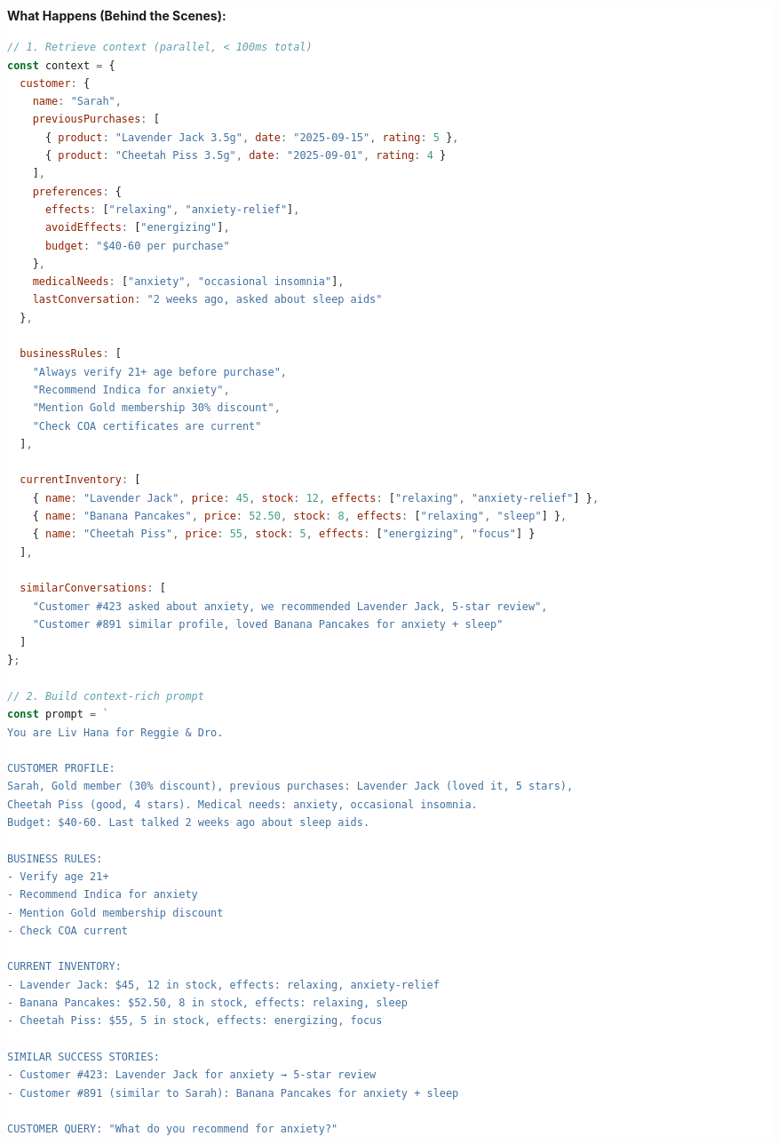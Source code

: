 **What Happens (Behind the Scenes):**

```javascript
// 1. Retrieve context (parallel, < 100ms total)
const context = {
  customer: {
    name: "Sarah",
    previousPurchases: [
      { product: "Lavender Jack 3.5g", date: "2025-09-15", rating: 5 },
      { product: "Cheetah Piss 3.5g", date: "2025-09-01", rating: 4 }
    ],
    preferences: {
      effects: ["relaxing", "anxiety-relief"],
      avoidEffects: ["energizing"],
      budget: "$40-60 per purchase"
    },
    medicalNeeds: ["anxiety", "occasional insomnia"],
    lastConversation: "2 weeks ago, asked about sleep aids"
  },

  businessRules: [
    "Always verify 21+ age before purchase",
    "Recommend Indica for anxiety",
    "Mention Gold membership 30% discount",
    "Check COA certificates are current"
  ],

  currentInventory: [
    { name: "Lavender Jack", price: 45, stock: 12, effects: ["relaxing", "anxiety-relief"] },
    { name: "Banana Pancakes", price: 52.50, stock: 8, effects: ["relaxing", "sleep"] },
    { name: "Cheetah Piss", price: 55, stock: 5, effects: ["energizing", "focus"] }
  ],

  similarConversations: [
    "Customer #423 asked about anxiety, we recommended Lavender Jack, 5-star review",
    "Customer #891 similar profile, loved Banana Pancakes for anxiety + sleep"
  ]
};

// 2. Build context-rich prompt
const prompt = `
You are Liv Hana for Reggie & Dro.

CUSTOMER PROFILE:
Sarah, Gold member (30% discount), previous purchases: Lavender Jack (loved it, 5 stars),
Cheetah Piss (good, 4 stars). Medical needs: anxiety, occasional insomnia.
Budget: $40-60. Last talked 2 weeks ago about sleep aids.

BUSINESS RULES:
- Verify age 21+
- Recommend Indica for anxiety
- Mention Gold membership discount
- Check COA current

CURRENT INVENTORY:
- Lavender Jack: $45, 12 in stock, effects: relaxing, anxiety-relief
- Banana Pancakes: $52.50, 8 in stock, effects: relaxing, sleep
- Cheetah Piss: $55, 5 in stock, effects: energizing, focus

SIMILAR SUCCESS STORIES:
- Customer #423: Lavender Jack for anxiety → 5-star review
- Customer #891 (similar to Sarah): Banana Pancakes for anxiety + sleep

CUSTOMER QUERY: "What do you recommend for anxiety?"
```